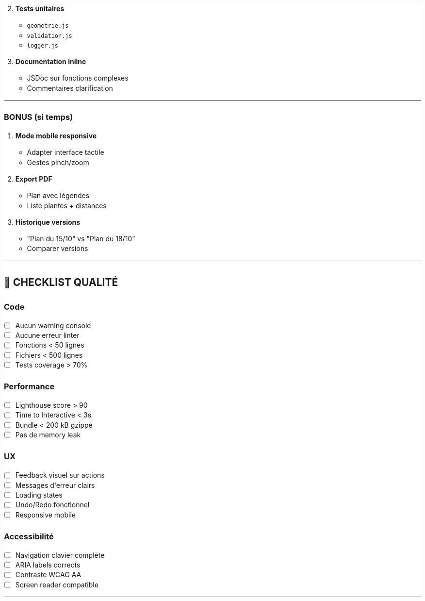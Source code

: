 2. **Tests unitaires**
   - `geometrie.js`
   - `validation.js`
   - `logger.js`

3. **Documentation inline**
   - JSDoc sur fonctions complexes
   - Commentaires clarification

---

### **BONUS (si temps)**

1. **Mode mobile responsive**
   - Adapter interface tactile
   - Gestes pinch/zoom

2. **Export PDF**
   - Plan avec légendes
   - Liste plantes + distances

3. **Historique versions**
   - "Plan du 15/10" vs "Plan du 18/10"
   - Comparer versions

---

## 📝 CHECKLIST QUALITÉ

### **Code**
- [ ] Aucun warning console
- [ ] Aucune erreur linter
- [ ] Fonctions < 50 lignes
- [ ] Fichiers < 500 lignes
- [ ] Tests coverage > 70%

### **Performance**
- [ ] Lighthouse score > 90
- [ ] Time to Interactive < 3s
- [ ] Bundle < 200 kB gzippé
- [ ] Pas de memory leak

### **UX**
- [ ] Feedback visuel sur actions
- [ ] Messages d'erreur clairs
- [ ] Loading states
- [ ] Undo/Redo fonctionnel
- [ ] Responsive mobile

### **Accessibilité**
- [ ] Navigation clavier complète
- [ ] ARIA labels corrects
- [ ] Contraste WCAG AA
- [ ] Screen reader compatible

---
